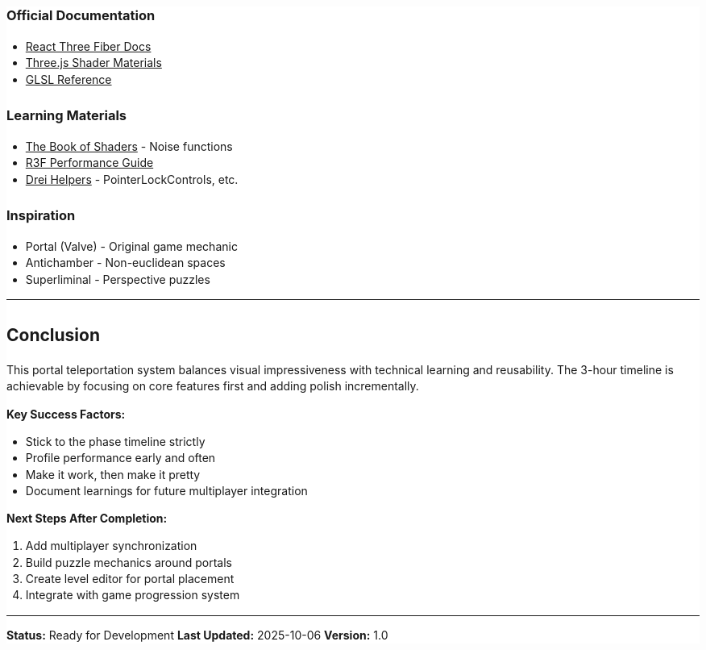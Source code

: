 ### Official Documentation
- [React Three Fiber Docs](https://r3f.docs.pmnd.rs/)
- [Three.js Shader Materials](https://threejs.org/docs/#api/en/materials/ShaderMaterial)
- [GLSL Reference](https://www.khronos.org/opengl/wiki/OpenGL_Shading_Language)

### Learning Materials
- [The Book of Shaders](https://thebookofshaders.com/) - Noise functions
- [R3F Performance Guide](https://r3f.docs.pmnd.rs/advanced/scaling-performance)
- [Drei Helpers](https://github.com/pmndrs/drei) - PointerLockControls, etc.

### Inspiration
- Portal (Valve) - Original game mechanic
- Antichamber - Non-euclidean spaces
- Superliminal - Perspective puzzles

---

## Conclusion

This portal teleportation system balances visual impressiveness with technical learning and reusability. The 3-hour timeline is achievable by focusing on core features first and adding polish incrementally.

**Key Success Factors:**
- Stick to the phase timeline strictly
- Profile performance early and often
- Make it work, then make it pretty
- Document learnings for future multiplayer integration

**Next Steps After Completion:**
1. Add multiplayer synchronization
2. Build puzzle mechanics around portals
3. Create level editor for portal placement
4. Integrate with game progression system

---

**Status:** Ready for Development
**Last Updated:** 2025-10-06
**Version:** 1.0
